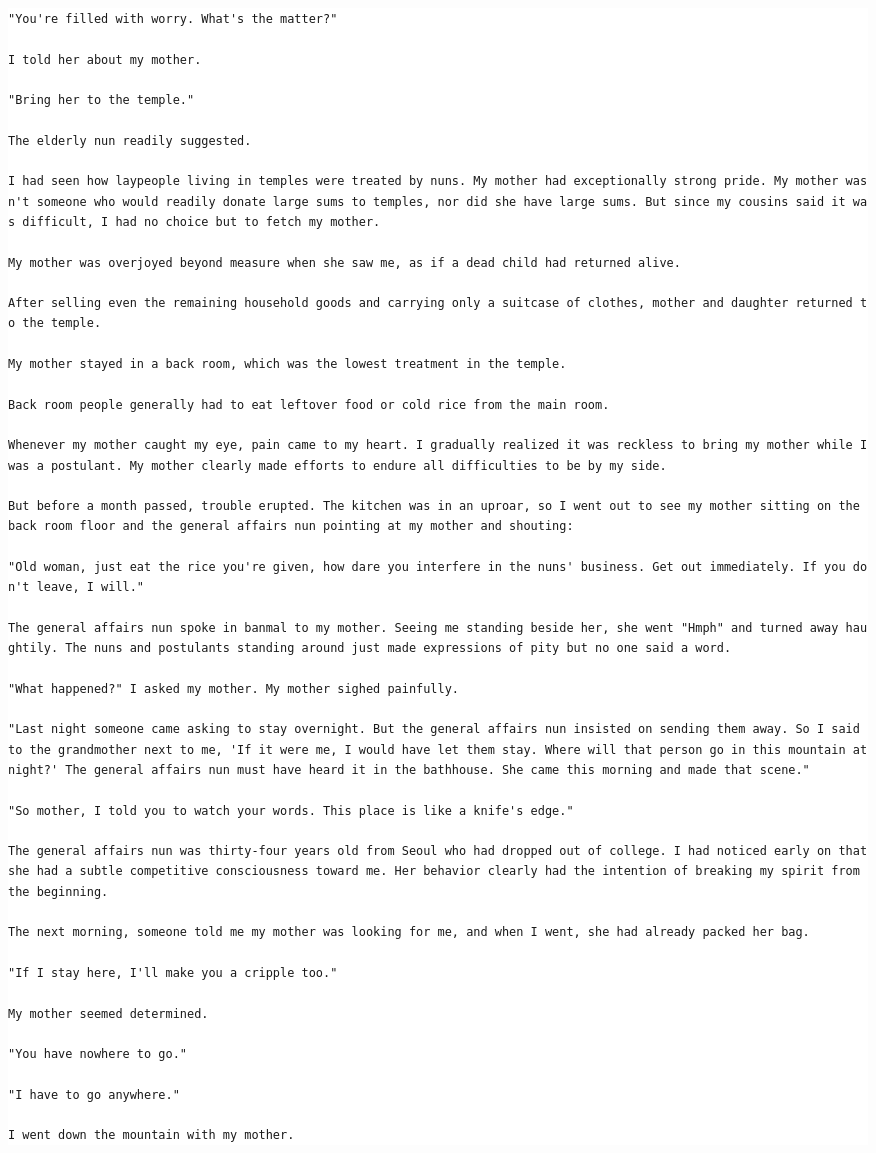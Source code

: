 	"You're filled with worry. What's the matter?"

	I told her about my mother.

	"Bring her to the temple."

	The elderly nun readily suggested.

	I had seen how laypeople living in temples were treated by nuns. My mother had exceptionally strong pride. My mother wasn't someone who would readily donate large sums to temples, nor did she have large sums. But since my cousins said it was difficult, I had no choice but to fetch my mother.

	My mother was overjoyed beyond measure when she saw me, as if a dead child had returned alive.

	After selling even the remaining household goods and carrying only a suitcase of clothes, mother and daughter returned to the temple.

	My mother stayed in a back room, which was the lowest treatment in the temple.

	Back room people generally had to eat leftover food or cold rice from the main room.

	Whenever my mother caught my eye, pain came to my heart. I gradually realized it was reckless to bring my mother while I was a postulant. My mother clearly made efforts to endure all difficulties to be by my side.

	But before a month passed, trouble erupted. The kitchen was in an uproar, so I went out to see my mother sitting on the back room floor and the general affairs nun pointing at my mother and shouting:

	"Old woman, just eat the rice you're given, how dare you interfere in the nuns' business. Get out immediately. If you don't leave, I will."

	The general affairs nun spoke in banmal to my mother. Seeing me standing beside her, she went "Hmph" and turned away haughtily. The nuns and postulants standing around just made expressions of pity but no one said a word.

	"What happened?" I asked my mother. My mother sighed painfully.

	"Last night someone came asking to stay overnight. But the general affairs nun insisted on sending them away. So I said to the grandmother next to me, 'If it were me, I would have let them stay. Where will that person go in this mountain at night?' The general affairs nun must have heard it in the bathhouse. She came this morning and made that scene."

	"So mother, I told you to watch your words. This place is like a knife's edge."

	The general affairs nun was thirty-four years old from Seoul who had dropped out of college. I had noticed early on that she had a subtle competitive consciousness toward me. Her behavior clearly had the intention of breaking my spirit from the beginning.

	The next morning, someone told me my mother was looking for me, and when I went, she had already packed her bag.

	"If I stay here, I'll make you a cripple too."

	My mother seemed determined.

	"You have nowhere to go."

	"I have to go anywhere."

	I went down the mountain with my mother.
